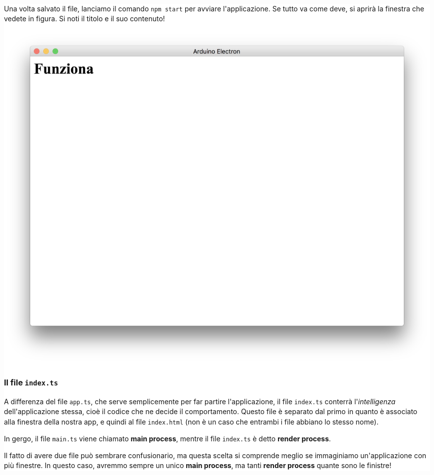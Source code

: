 Una volta salvato il file, lanciamo il comando `npm start` per avviare l'applicazione. Se tutto va come deve, si aprirà la finestra che vedete in figura. Si noti il titolo e il suo contenuto!

![Electron app base](./first.png)

### Il file `index.ts`

A differenza del file `app.ts`, che serve semplicemente per far partire l'applicazione, il file `index.ts` conterrà l'_intelligenza_ dell'applicazione stessa, cioè il codice che ne decide il comportamento. Questo file è separato dal primo in quanto è associato alla finestra della nostra app, e quindi al file `index.html` (non è un caso che entrambi i file abbiano lo stesso nome).

In gergo, il file `main.ts` viene chiamato **main process**, mentre il file `index.ts` è detto **render process**.

Il fatto di avere due file può sembrare confusionario, ma questa scelta si comprende meglio se immaginiamo un'applicazione con più finestre. In questo caso, avremmo sempre un unico **main process**, ma tanti **render process** quante sono le finistre!
